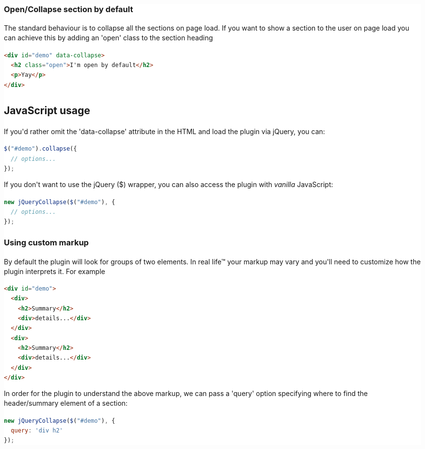 ### Open/Collapse section by default 

The standard behaviour is to collapse all the sections on page load. 
If you want to show a section to the user on page load you can
achieve this by adding an 'open' class to the section heading

```html
<div id="demo" data-collapse>
  <h2 class="open">I'm open by default</h2>
  <p>Yay</p>
</div>
```

## JavaScript usage

If you'd rather omit the 'data-collapse' attribute in the HTML and load the plugin via jQuery, you can:

```js
$("#demo").collapse({
  // options...
});
```

If you don't want to use the jQuery ($) wrapper, you can also access the
plugin with *vanilla* JavaScript:

```js
new jQueryCollapse($("#demo"), {
  // options...
});
```

### Using custom markup

By default the plugin will look for groups of two elements.
In real life™ your markup may vary and you'll need to customize how the
plugin interprets it. For example

```html
<div id="demo">
  <div>
    <h2>Summary</h2>
    <div>details...</div>
  </div>
  <div>
    <h2>Summary</h2>
    <div>details...</div>
  </div>
</div>
```

In order for the plugin to understand the above markup, we can pass a 'query'
option specifying where to find the header/summary element of a section:

```js
new jQueryCollapse($("#demo"), {
  query: 'div h2'
});
```
